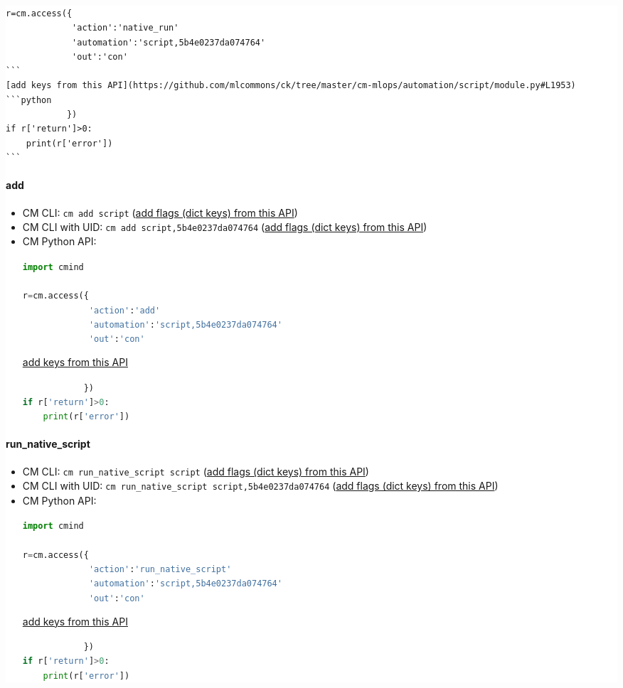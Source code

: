     r=cm.access({
                 'action':'native_run'
                 'automation':'script,5b4e0237da074764'
                 'out':'con'
    ```
    [add keys from this API](https://github.com/mlcommons/ck/tree/master/cm-mlops/automation/script/module.py#L1953)
    ```python
                })
    if r['return']>0:
        print(r['error'])
    ```

#### add

  * CM CLI: ```cm add script``` ([add flags (dict keys) from this API](https://github.com/mlcommons/ck/tree/master/cm-mlops/automation/script/module.py#L2026))
  * CM CLI with UID: ```cm add script,5b4e0237da074764``` ([add flags (dict keys) from this API](https://github.com/mlcommons/ck/tree/master/cm-mlops/automation/script/module.py#L2026))
  * CM Python API:
    ```python
    import cmind

    r=cm.access({
                 'action':'add'
                 'automation':'script,5b4e0237da074764'
                 'out':'con'
    ```
    [add keys from this API](https://github.com/mlcommons/ck/tree/master/cm-mlops/automation/script/module.py#L2026)
    ```python
                })
    if r['return']>0:
        print(r['error'])
    ```

#### run_native_script

  * CM CLI: ```cm run_native_script script``` ([add flags (dict keys) from this API](https://github.com/mlcommons/ck/tree/master/cm-mlops/automation/script/module.py#L2625))
  * CM CLI with UID: ```cm run_native_script script,5b4e0237da074764``` ([add flags (dict keys) from this API](https://github.com/mlcommons/ck/tree/master/cm-mlops/automation/script/module.py#L2625))
  * CM Python API:
    ```python
    import cmind

    r=cm.access({
                 'action':'run_native_script'
                 'automation':'script,5b4e0237da074764'
                 'out':'con'
    ```
    [add keys from this API](https://github.com/mlcommons/ck/tree/master/cm-mlops/automation/script/module.py#L2625)
    ```python
                })
    if r['return']>0:
        print(r['error'])
    ```
